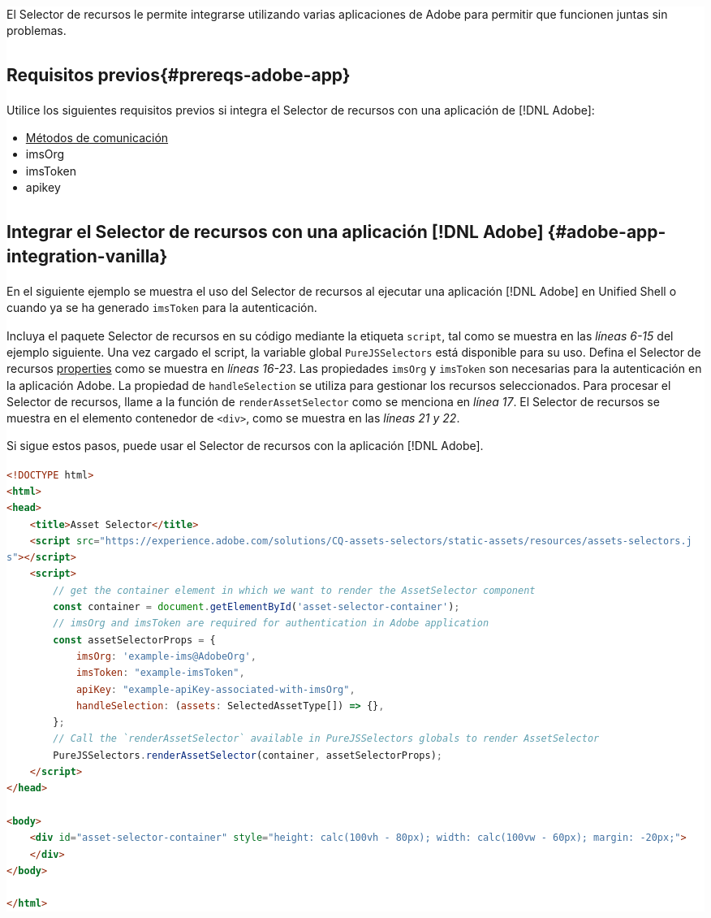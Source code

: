 
El Selector de recursos le permite integrarse utilizando varias aplicaciones de Adobe para permitir que funcionen juntas sin problemas.

## Requisitos previos{#prereqs-adobe-app}

Utilice los siguientes requisitos previos si integra el Selector de recursos con una aplicación de [!DNL Adobe]:

* [Métodos de comunicación](/help/assets/overview-asset-selector.md#prereqs)
* imsOrg
* imsToken
* apikey

## Integrar el Selector de recursos con una aplicación [!DNL Adobe] {#adobe-app-integration-vanilla}

En el siguiente ejemplo se muestra el uso del Selector de recursos al ejecutar una aplicación [!DNL Adobe] en Unified Shell o cuando ya se ha generado `imsToken` para la autenticación.

Incluya el paquete Selector de recursos en su código mediante la etiqueta `script`, tal como se muestra en las _líneas 6-15_ del ejemplo siguiente. Una vez cargado el script, la variable global `PureJSSelectors` está disponible para su uso. Defina el Selector de recursos [properties](/help/assets/asset-selector-properties.md) como se muestra en _líneas 16-23_. Las propiedades `imsOrg` y `imsToken` son necesarias para la autenticación en la aplicación Adobe. La propiedad de `handleSelection` se utiliza para gestionar los recursos seleccionados. Para procesar el Selector de recursos, llame a la función de `renderAssetSelector` como se menciona en _línea 17_. El Selector de recursos se muestra en el elemento contenedor de `<div>`, como se muestra en las _líneas 21 y 22_.

Si sigue estos pasos, puede usar el Selector de recursos con la aplicación [!DNL Adobe].

```html {line-numbers="true"}
<!DOCTYPE html>
<html>
<head>
    <title>Asset Selector</title>
    <script src="https://experience.adobe.com/solutions/CQ-assets-selectors/static-assets/resources/assets-selectors.js"></script>
    <script>
        // get the container element in which we want to render the AssetSelector component
        const container = document.getElementById('asset-selector-container');
        // imsOrg and imsToken are required for authentication in Adobe application
        const assetSelectorProps = {
            imsOrg: 'example-ims@AdobeOrg',
            imsToken: "example-imsToken",
            apiKey: "example-apiKey-associated-with-imsOrg",
            handleSelection: (assets: SelectedAssetType[]) => {},
        };
        // Call the `renderAssetSelector` available in PureJSSelectors globals to render AssetSelector
        PureJSSelectors.renderAssetSelector(container, assetSelectorProps);
    </script>
</head>

<body>
    <div id="asset-selector-container" style="height: calc(100vh - 80px); width: calc(100vw - 60px); margin: -20px;">
    </div>
</body>

</html>
```

